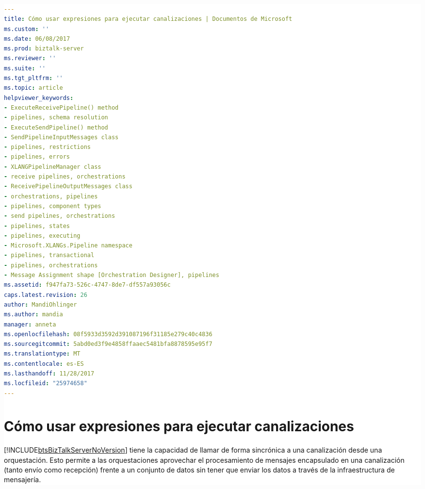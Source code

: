 ```yaml
---
title: Cómo usar expresiones para ejecutar canalizaciones | Documentos de Microsoft
ms.custom: ''
ms.date: 06/08/2017
ms.prod: biztalk-server
ms.reviewer: ''
ms.suite: ''
ms.tgt_pltfrm: ''
ms.topic: article
helpviewer_keywords:
- ExecuteReceivePipeline() method
- pipelines, schema resolution
- ExecuteSendPipeline() method
- SendPipelineInputMessages class
- pipelines, restrictions
- pipelines, errors
- XLANGPipelineManager class
- receive pipelines, orchestrations
- ReceivePipelineOutputMessages class
- orchestrations, pipelines
- pipelines, component types
- send pipelines, orchestrations
- pipelines, states
- pipelines, executing
- Microsoft.XLANGs.Pipeline namespace
- pipelines, transactional
- pipelines, orchestrations
- Message Assignment shape [Orchestration Designer], pipelines
ms.assetid: f947fa73-526c-4747-8de7-df557a93056c
caps.latest.revision: 26
author: MandiOhlinger
ms.author: mandia
manager: anneta
ms.openlocfilehash: 08f5933d3592d391087196f31185e279c40c4836
ms.sourcegitcommit: 5abd0ed3f9e4858ffaaec5481bfa8878595e95f7
ms.translationtype: MT
ms.contentlocale: es-ES
ms.lasthandoff: 11/28/2017
ms.locfileid: "25974658"
---
```

# <a name="how-to-use-expressions-to-execute-pipelines"></a>Cómo usar expresiones para ejecutar canalizaciones
[!INCLUDE[btsBizTalkServerNoVersion](../includes/btsbiztalkservernoversion-md.md)] tiene la capacidad de llamar de forma sincrónica a una canalización desde una orquestación. Esto permite a las orquestaciones aprovechar el procesamiento de mensajes encapsulado en una canalización (tanto envío como recepción) frente a un conjunto de datos sin tener que enviar los datos a través de la infraestructura de mensajería.  
  